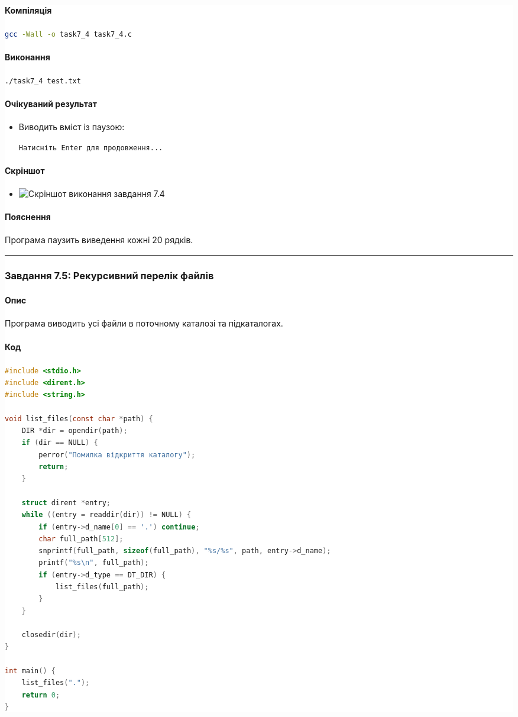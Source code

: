 #### Компіляція
```sh
gcc -Wall -o task7_4 task7_4.c
```

#### Виконання
```sh
./task7_4 test.txt
```

#### Очікуваний результат
- Виводить вміст із паузою:  
  ```
  Натисніть Enter для продовження...
  ```

#### Скріншот
- ![Скріншот виконання завдання 7.4](task7_4_screenshot.png)

#### Пояснення
Програма паузить виведення кожні 20 рядків.

---

### Завдання 7.5: Рекурсивний перелік файлів

#### Опис
Програма виводить усі файли в поточному каталозі та підкаталогах.

#### Код
```c
#include <stdio.h>
#include <dirent.h>
#include <string.h>

void list_files(const char *path) {
    DIR *dir = opendir(path);
    if (dir == NULL) {
        perror("Помилка відкриття каталогу");
        return;
    }

    struct dirent *entry;
    while ((entry = readdir(dir)) != NULL) {
        if (entry->d_name[0] == '.') continue;
        char full_path[512];
        snprintf(full_path, sizeof(full_path), "%s/%s", path, entry->d_name);
        printf("%s\n", full_path);
        if (entry->d_type == DT_DIR) {
            list_files(full_path);
        }
    }

    closedir(dir);
}

int main() {
    list_files(".");
    return 0;
}
```
